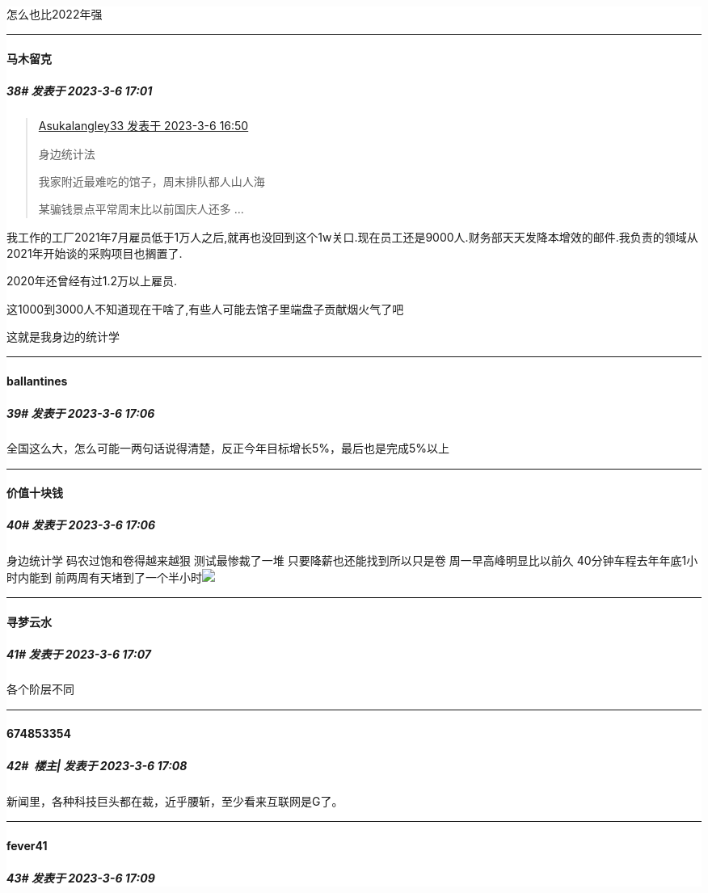 怎么也比2022年强

*****

####  马木留克  
##### 38#       发表于 2023-3-6 17:01

<blockquote><a href="httphttps://bbs.saraba1st.com/2b/forum.php?mod=redirect&amp;goto=findpost&amp;pid=59988799&amp;ptid=2122842" target="_blank">Asukalangley33 发表于 2023-3-6 16:50</a>

身边统计法

我家附近最难吃的馆子，周末排队都人山人海

某骗钱景点平常周末比以前国庆人还多 ...</blockquote>
我工作的工厂2021年7月雇员低于1万人之后,就再也没回到这个1w关口.现在员工还是9000人.财务部天天发降本增效的邮件.我负责的领域从2021年开始谈的采购项目也搁置了.

2020年还曾经有过1.2万以上雇员.

这1000到3000人不知道现在干啥了,有些人可能去馆子里端盘子贡献烟火气了吧

这就是我身边的统计学

*****

####  ballantines  
##### 39#       发表于 2023-3-6 17:06

全国这么大，怎么可能一两句话说得清楚，反正今年目标增长5%，最后也是完成5%以上

*****

####  价值十块钱  
##### 40#       发表于 2023-3-6 17:06

身边统计学 码农过饱和卷得越来越狠 测试最惨裁了一堆
只要降薪也还能找到所以只是卷 
周一早高峰明显比以前久 40分钟车程去年年底1小时内能到 前两周有天堵到了一个半小时<img src="https://static.saraba1st.com/image/smiley/face2017/003.png" referrerpolicy="no-referrer">

*****

####  寻梦云水  
##### 41#       发表于 2023-3-6 17:07

各个阶层不同

*****

####  674853354  
##### 42#         楼主| 发表于 2023-3-6 17:08

新闻里，各种科技巨头都在裁，近乎腰斩，至少看来互联网是G了。

*****

####  fever41  
##### 43#       发表于 2023-3-6 17:09
